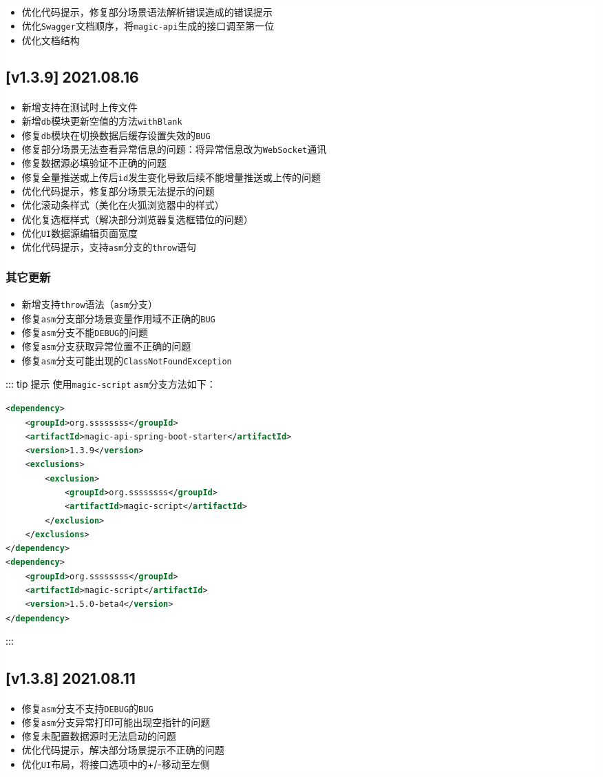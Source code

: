- 优化代码提示，修复部分场景语法解析错误造成的错误提示
- 优化`Swagger`文档顺序，将`magic-api`生成的接口调至第一位
- 优化文档结构

## [v1.3.9] 2021.08.16
- 新增支持在测试时上传文件
- 新增`db`模块更新空值的方法`withBlank`
- 修复`db`模块在切换数据后缓存设置失效的`BUG`
- 修复部分场景无法查看异常信息的问题：将异常信息改为`WebSocket`通讯
- 修复数据源必填验证不正确的问题
- 修复全量推送或上传后`id`发生变化导致后续不能增量推送或上传的问题
- 优化代码提示，修复部分场景无法提示的问题
- 优化滚动条样式（美化在火狐浏览器中的样式）
- 优化复选框样式（解决部分浏览器复选框错位的问题）
- 优化`UI`数据源编辑页面宽度
- 优化代码提示，支持`asm`分支的`throw`语句

### 其它更新
- 新增支持`throw`语法（`asm`分支）
- 修复`asm`分支部分场景变量作用域不正确的`BUG`
- 修复`asm`分支不能`DEBUG`的问题
- 修复`asm`分支获取异常位置不正确的问题
- 修复`asm`分支可能出现的`ClassNotFoundException`

::: tip 提示
  使用`magic-script` `asm`分支方法如下：
```xml
<dependency>
    <groupId>org.ssssssss</groupId>
    <artifactId>magic-api-spring-boot-starter</artifactId>
    <version>1.3.9</version>
    <exclusions>
        <exclusion>
            <groupId>org.ssssssss</groupId>
            <artifactId>magic-script</artifactId>
        </exclusion>
    </exclusions>
</dependency>
<dependency>
    <groupId>org.ssssssss</groupId>
    <artifactId>magic-script</artifactId>
    <version>1.5.0-beta4</version>
</dependency>
```
:::


## [v1.3.8] 2021.08.11
- 修复`asm`分支不支持`DEBUG`的`BUG`
- 修复`asm`分支异常打印可能出现空指针的问题
- 修复未配置数据源时无法启动的问题
- 优化代码提示，解决部分场景提示不正确的问题
- 优化`UI`布局，将接口选项中的+/-移动至左侧
